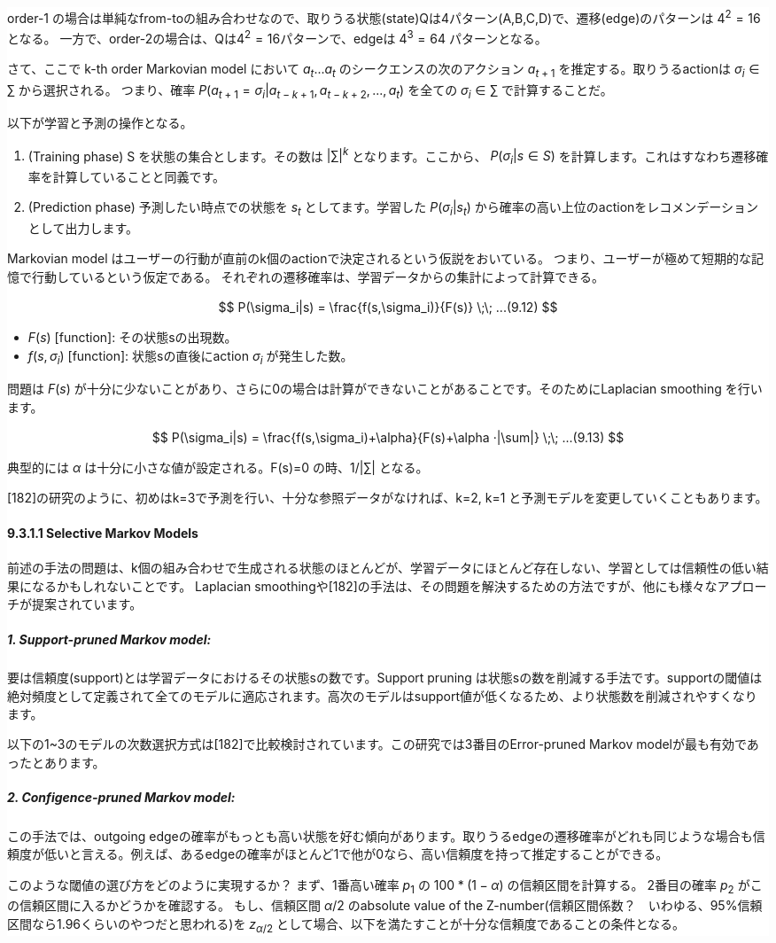 order-1 の場合は単純なfrom-toの組み合わせなので、取りうる状態(state)Qは4パターン(A,B,C,D)で、遷移(edge)のパターンは $4^2=16$ となる。
一方で、order-2の場合は、Qは$4^2=16$パターンで、edgeは $4^3=64$ パターンとなる。

さて、ここで k-th order Markovian model において $a_t ... a_t$ のシークエンスの次のアクション $a_{t+1}$  を推定する。取りうるactionは $\sigma_i \in \sum$ から選択される。
つまり、確率 $P(a_{t+1}=\sigma_i|a_{t-k+1},a_{t-k+2},...,a_t)$ を全ての $\sigma_i \in \sum$ で計算することだ。

以下が学習と予測の操作となる。

1. (Training phase) S を状態の集合とします。その数は $|\sum|^k$ となります。ここから、 $P(\sigma_i|s \in S)$ を計算します。これはすなわち遷移確率を計算していることと同義です。

2. (Prediction phase) 予測したい時点での状態を $s_t$ としてます。学習した $P(\sigma_i|s_t)$ から確率の高い上位のactionをレコメンデーションとして出力します。

Markovian model はユーザーの行動が直前のk個のactionで決定されるという仮説をおいている。
つまり、ユーザーが極めて短期的な記憶で行動しているという仮定である。
それぞれの遷移確率は、学習データからの集計によって計算できる。

$$
P(\sigma_i|s) = \frac{f(s,\sigma_i)}{F(s)} \;\; ...(9.12)
$$


- $F(s)$ [function]: その状態sの出現数。
- $f(s, \sigma_i)$ [function]: 状態sの直後にaction $\sigma_i$ が発生した数。

問題は $F(s)$ が十分に少ないことがあり、さらに0の場合は計算ができないことがあることです。そのためにLaplacian smoothing を行います。

$$
P(\sigma_i|s) = \frac{f(s,\sigma_i)+\alpha}{F(s)+\alpha ·|\sum|} \;\; ...(9.13)
$$

典型的には $\alpha$ は十分に小さな値が設定される。F(s)=0 の時、$1/|\sum|$ となる。

[182]の研究のように、初めはk=3で予測を行い、十分な参照データがなければ、k=2, k=1 と予測モデルを変更していくこともあります。

#### 9.3.1.1 Selective Markov Models

前述の手法の問題は、k個の組み合わせで生成される状態のほとんどが、学習データにほとんど存在しない、学習としては信頼性の低い結果になるかもしれないことです。
Laplacian smoothingや[182]の手法は、その問題を解決するための方法ですが、他にも様々なアプローチが提案されています。

##### 1. Support-pruned Markov model:

要は信頼度(support)とは学習データにおけるその状態sの数です。Support pruning は状態sの数を削減する手法です。supportの閾値は絶対頻度として定義されて全てのモデルに適応されます。高次のモデルはsupport値が低くなるため、より状態数を削減されやすくなります。

以下の1~3のモデルの次数選択方式は[182]で比較検討されています。この研究では3番目のError-pruned Markov modelが最も有効であったとあります。

##### 2. Configence-pruned Markov model:

この手法では、outgoing edgeの確率がもっとも高い状態を好む傾向があります。取りうるedgeの遷移確率がどれも同じような場合も信頼度が低いと言える。例えば、あるedgeの確率がほとんど1で他が0なら、高い信頼度を持って推定することができる。

このような閾値の選び方をどのように実現するか？
まず、1番高い確率 $p_1$ の $100*(1-\alpha)$ の信頼区間を計算する。
2番目の確率 $p_2$ がこの信頼区間に入るかどうかを確認する。
もし、信頼区間 $\alpha / 2$ のabsolute value of the Z-number(信頼区間係数？　いわゆる、95%信頼区間なら1.96くらいのやつだと思われる)を  $z_{\alpha/2}$ として場合、以下を満たすことが十分な信頼度であることの条件となる。

